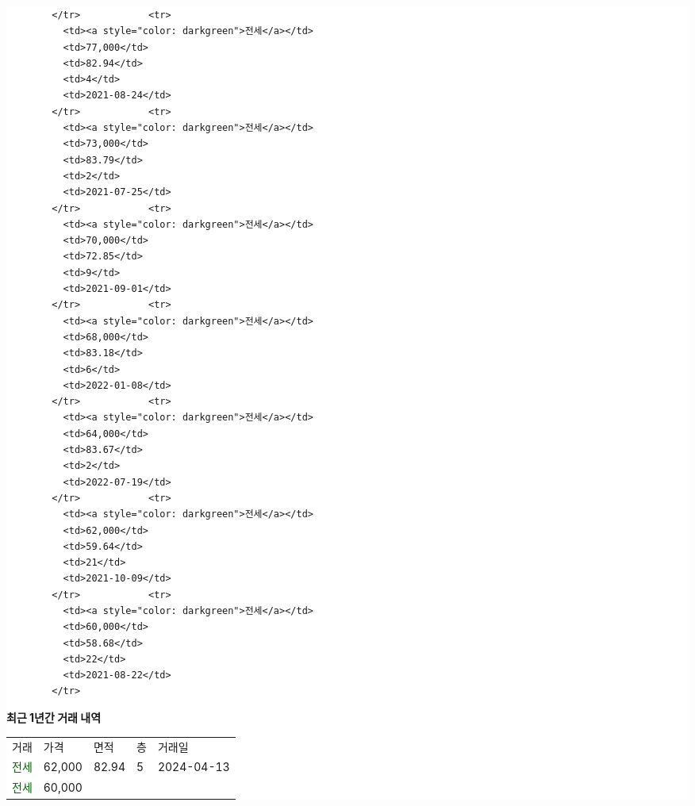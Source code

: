             </tr>            <tr>
              <td><a style="color: darkgreen">전세</a></td>
              <td>77,000</td>
              <td>82.94</td>
              <td>4</td>
              <td>2021-08-24</td>
            </tr>            <tr>
              <td><a style="color: darkgreen">전세</a></td>
              <td>73,000</td>
              <td>83.79</td>
              <td>2</td>
              <td>2021-07-25</td>
            </tr>            <tr>
              <td><a style="color: darkgreen">전세</a></td>
              <td>70,000</td>
              <td>72.85</td>
              <td>9</td>
              <td>2021-09-01</td>
            </tr>            <tr>
              <td><a style="color: darkgreen">전세</a></td>
              <td>68,000</td>
              <td>83.18</td>
              <td>6</td>
              <td>2022-01-08</td>
            </tr>            <tr>
              <td><a style="color: darkgreen">전세</a></td>
              <td>64,000</td>
              <td>83.67</td>
              <td>2</td>
              <td>2022-07-19</td>
            </tr>            <tr>
              <td><a style="color: darkgreen">전세</a></td>
              <td>62,000</td>
              <td>59.64</td>
              <td>21</td>
              <td>2021-10-09</td>
            </tr>            <tr>
              <td><a style="color: darkgreen">전세</a></td>
              <td>60,000</td>
              <td>58.68</td>
              <td>22</td>
              <td>2021-08-22</td>
            </tr>        
    
</table>

<b>최근 1년간 거래 내역</b>

<table class="sortable">
    <tr>
      <td>거래</td>
      <td>가격</td>
      <td>면적</td>
      <td>층</td>
      <td>거래일</td>
    </tr>
    <tr>
      <td><a style="color: darkgreen">전세</a></td>
      <td>62,000</td>
      <td>82.94</td>
      <td>5</td>
      <td>2024-04-13</td>
    </tr>          <tr>
      <td><a style="color: darkgreen">전세</a></td>
      <td>60,000</td>